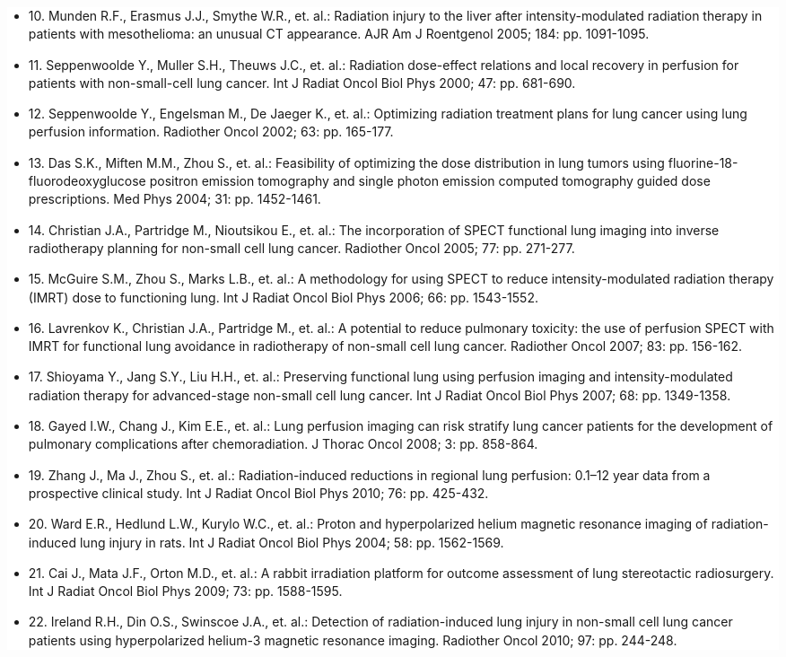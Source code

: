 
- 10\. Munden R.F., Erasmus J.J., Smythe W.R., et. al.: Radiation injury to the liver after intensity-modulated radiation therapy in patients with mesothelioma: an unusual CT appearance. AJR Am J Roentgenol 2005; 184: pp. 1091-1095.


- 11\. Seppenwoolde Y., Muller S.H., Theuws J.C., et. al.: Radiation dose-effect relations and local recovery in perfusion for patients with non-small-cell lung cancer. Int J Radiat Oncol Biol Phys 2000; 47: pp. 681-690.


- 12\. Seppenwoolde Y., Engelsman M., De Jaeger K., et. al.: Optimizing radiation treatment plans for lung cancer using lung perfusion information. Radiother Oncol 2002; 63: pp. 165-177.


- 13\. Das S.K., Miften M.M., Zhou S., et. al.: Feasibility of optimizing the dose distribution in lung tumors using fluorine-18-fluorodeoxyglucose positron emission tomography and single photon emission computed tomography guided dose prescriptions. Med Phys 2004; 31: pp. 1452-1461.


- 14\. Christian J.A., Partridge M., Nioutsikou E., et. al.: The incorporation of SPECT functional lung imaging into inverse radiotherapy planning for non-small cell lung cancer. Radiother Oncol 2005; 77: pp. 271-277.


- 15\. McGuire S.M., Zhou S., Marks L.B., et. al.: A methodology for using SPECT to reduce intensity-modulated radiation therapy (IMRT) dose to functioning lung. Int J Radiat Oncol Biol Phys 2006; 66: pp. 1543-1552.


- 16\. Lavrenkov K., Christian J.A., Partridge M., et. al.: A potential to reduce pulmonary toxicity: the use of perfusion SPECT with IMRT for functional lung avoidance in radiotherapy of non-small cell lung cancer. Radiother Oncol 2007; 83: pp. 156-162.


- 17\. Shioyama Y., Jang S.Y., Liu H.H., et. al.: Preserving functional lung using perfusion imaging and intensity-modulated radiation therapy for advanced-stage non-small cell lung cancer. Int J Radiat Oncol Biol Phys 2007; 68: pp. 1349-1358.


- 18\. Gayed I.W., Chang J., Kim E.E., et. al.: Lung perfusion imaging can risk stratify lung cancer patients for the development of pulmonary complications after chemoradiation. J Thorac Oncol 2008; 3: pp. 858-864.


- 19\. Zhang J., Ma J., Zhou S., et. al.: Radiation-induced reductions in regional lung perfusion: 0.1–12 year data from a prospective clinical study. Int J Radiat Oncol Biol Phys 2010; 76: pp. 425-432.


- 20\. Ward E.R., Hedlund L.W., Kurylo W.C., et. al.: Proton and hyperpolarized helium magnetic resonance imaging of radiation-induced lung injury in rats. Int J Radiat Oncol Biol Phys 2004; 58: pp. 1562-1569.


- 21\. Cai J., Mata J.F., Orton M.D., et. al.: A rabbit irradiation platform for outcome assessment of lung stereotactic radiosurgery. Int J Radiat Oncol Biol Phys 2009; 73: pp. 1588-1595.


- 22\. Ireland R.H., Din O.S., Swinscoe J.A., et. al.: Detection of radiation-induced lung injury in non-small cell lung cancer patients using hyperpolarized helium-3 magnetic resonance imaging. Radiother Oncol 2010; 97: pp. 244-248.
